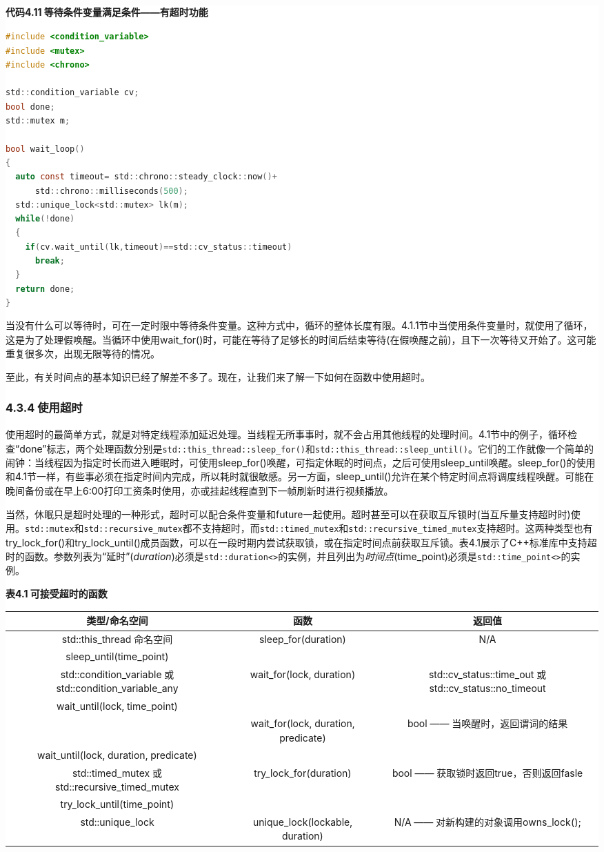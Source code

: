 **代码4.11 等待条件变量满足条件——有超时功能**

```c
#include <condition_variable>
#include <mutex>
#include <chrono>

std::condition_variable cv;
bool done;
std::mutex m;

bool wait_loop()
{
  auto const timeout= std::chrono::steady_clock::now()+
      std::chrono::milliseconds(500);
  std::unique_lock<std::mutex> lk(m);
  while(!done)
  {
    if(cv.wait_until(lk,timeout)==std::cv_status::timeout)
      break;
  }
  return done;
}
```

当没有什么可以等待时，可在一定时限中等待条件变量。这种方式中，循环的整体长度有限。4.1.1节中当使用条件变量时，就使用了循环，这是为了处理假唤醒。当循环中使用wait_for()时，可能在等待了足够长的时间后结束等待(在假唤醒之前)，且下一次等待又开始了。这可能重复很多次，出现无限等待的情况。



至此，有关时间点的基本知识已经了解差不多了。现在，让我们来了解一下如何在函数中使用超时。



### 4.3.4 使用超时

使用超时的最简单方式，就是对特定线程添加延迟处理。当线程无所事事时，就不会占用其他线程的处理时间。4.1节中的例子，循环检查“done”标志，两个处理函数分别是`std::this_thread::sleep_for()`和`std::this_thread::sleep_until()`。它们的工作就像一个简单的闹钟：当线程因为指定时长而进入睡眠时，可使用sleep_for()唤醒，可指定休眠的时间点，之后可使用sleep_until唤醒。sleep_for()的使用和4.1节一样，有些事必须在指定时间内完成，所以耗时就很敏感。另一方面，sleep_until()允许在某个特定时间点将调度线程唤醒。可能在晚间备份或在早上6:00打印工资条时使用，亦或挂起线程直到下一帧刷新时进行视频播放。



当然，休眠只是超时处理的一种形式，超时可以配合条件变量和future一起使用。超时甚至可以在获取互斥锁时(当互斥量支持超时时)使用。`std::mutex`和`std::recursive_mutex`都不支持超时，而`std::timed_mutex`和`std::recursive_timed_mutex`支持超时。这两种类型也有try_lock_for()和try_lock_until()成员函数，可以在一段时期内尝试获取锁，或在指定时间点前获取互斥锁。表4.1展示了C++标准库中支持超时的函数。参数列表为“延时”(*duration*)必须是`std::duration<>`的实例，并且列出为*时间点*(time_point)必须是`std::time_point<>`的实例。



**表4.1 可接受超时的函数**

|                        类型/命名空间                         |                       函数                        |                         返回值                         |
| :----------------------------------------------------------: | :-----------------------------------------------: | :----------------------------------------------------: |
|                  std::this_thread 命名空间                   |                sleep_for(duration)                |                          N/A                           |
|                   sleep_until(time_point)                    |                                                   |                                                        |
|    std::condition_variable 或 std::condition_variable_any    |             wait_for(lock, duration)              | std::cv_status::time_out 或 std::cv_status::no_timeout |
|                 wait_until(lock, time_point)                 |                                                   |                                                        |
|                                                              |        wait_for(lock, duration, predicate)        |            bool —— 当唤醒时，返回谓词的结果            |
|            wait_until(lock, duration, predicate)             |                                                   |                                                        |
|        std::timed_mutex 或 std::recursive_timed_mutex        |              try_lock_for(duration)               |        bool —— 获取锁时返回true，否则返回fasle         |
|                  try_lock_until(time_point)                  |                                                   |                                                        |
|               std::unique_lock<TimedLockable>                |          unique_lock(lockable, duration)          |         N/A —— 对新构建的对象调用owns_lock();          |
